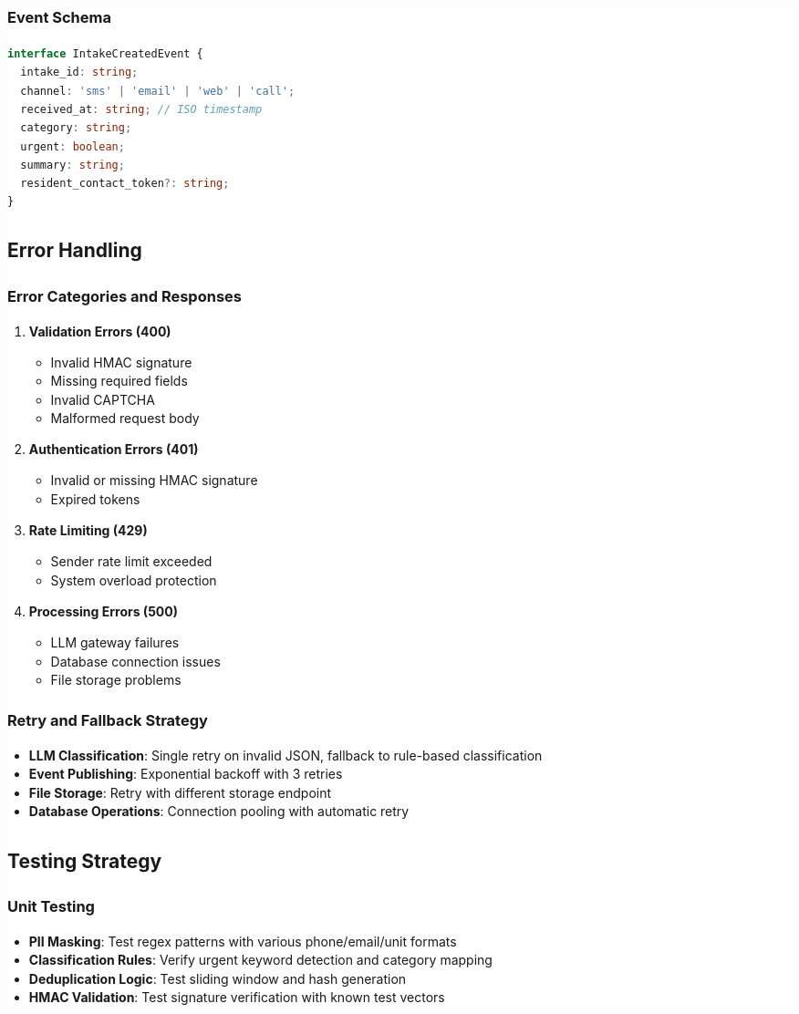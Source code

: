 ### Event Schema

```typescript
interface IntakeCreatedEvent {
  intake_id: string;
  channel: 'sms' | 'email' | 'web' | 'call';
  received_at: string; // ISO timestamp
  category: string;
  urgent: boolean;
  summary: string;
  resident_contact_token?: string;
}
```

## Error Handling

### Error Categories and Responses

1. **Validation Errors (400)**
   - Invalid HMAC signature
   - Missing required fields
   - Invalid CAPTCHA
   - Malformed request body

2. **Authentication Errors (401)**
   - Invalid or missing HMAC signature
   - Expired tokens

3. **Rate Limiting (429)**
   - Sender rate limit exceeded
   - System overload protection

4. **Processing Errors (500)**
   - LLM gateway failures
   - Database connection issues
   - File storage problems

### Retry and Fallback Strategy

- **LLM Classification**: Single retry on invalid JSON, fallback to rule-based classification
- **Event Publishing**: Exponential backoff with 3 retries
- **File Storage**: Retry with different storage endpoint
- **Database Operations**: Connection pooling with automatic retry

## Testing Strategy

### Unit Testing
- **PII Masking**: Test regex patterns with various phone/email/unit formats
- **Classification Rules**: Verify urgent keyword detection and category mapping
- **Deduplication Logic**: Test sliding window and hash generation
- **HMAC Validation**: Test signature verification with known test vectors
